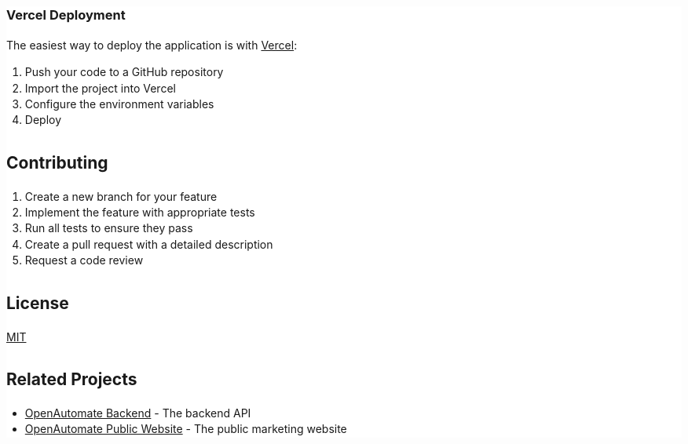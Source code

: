 ### Vercel Deployment

The easiest way to deploy the application is with [Vercel](https://vercel.com/):

1. Push your code to a GitHub repository
2. Import the project into Vercel
3. Configure the environment variables
4. Deploy

## Contributing

1. Create a new branch for your feature
2. Implement the feature with appropriate tests
3. Run all tests to ensure they pass
4. Create a pull request with a detailed description
5. Request a code review

## License

[MIT](LICENSE)

## Related Projects

- [OpenAutomate Backend](https://github.com/yourusername/openautomate-backend) - The backend API
- [OpenAutomate Public Website](https://github.com/yourusername/openautomate-public-site) - The public marketing website
